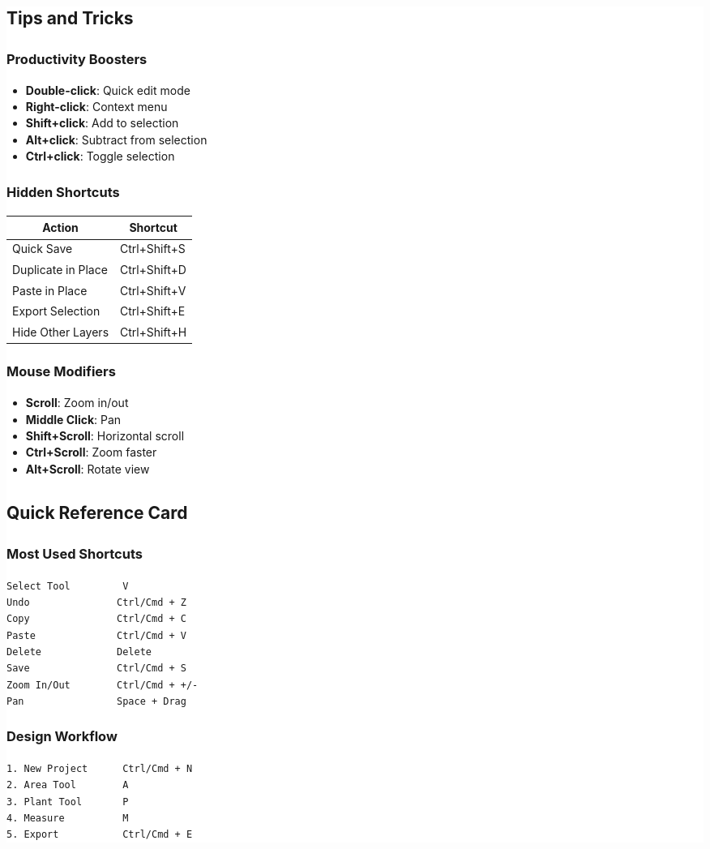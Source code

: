 ## Tips and Tricks

### Productivity Boosters
- **Double-click**: Quick edit mode
- **Right-click**: Context menu
- **Shift+click**: Add to selection
- **Alt+click**: Subtract from selection
- **Ctrl+click**: Toggle selection

### Hidden Shortcuts
| Action | Shortcut |
|--------|----------|
| Quick Save | Ctrl+Shift+S |
| Duplicate in Place | Ctrl+Shift+D |
| Paste in Place | Ctrl+Shift+V |
| Export Selection | Ctrl+Shift+E |
| Hide Other Layers | Ctrl+Shift+H |

### Mouse Modifiers
- **Scroll**: Zoom in/out
- **Middle Click**: Pan
- **Shift+Scroll**: Horizontal scroll
- **Ctrl+Scroll**: Zoom faster
- **Alt+Scroll**: Rotate view

## Quick Reference Card

### Most Used Shortcuts
```
Select Tool         V
Undo               Ctrl/Cmd + Z
Copy               Ctrl/Cmd + C
Paste              Ctrl/Cmd + V
Delete             Delete
Save               Ctrl/Cmd + S
Zoom In/Out        Ctrl/Cmd + +/-
Pan                Space + Drag
```

### Design Workflow
```
1. New Project      Ctrl/Cmd + N
2. Area Tool        A
3. Plant Tool       P
4. Measure          M
5. Export           Ctrl/Cmd + E
```
